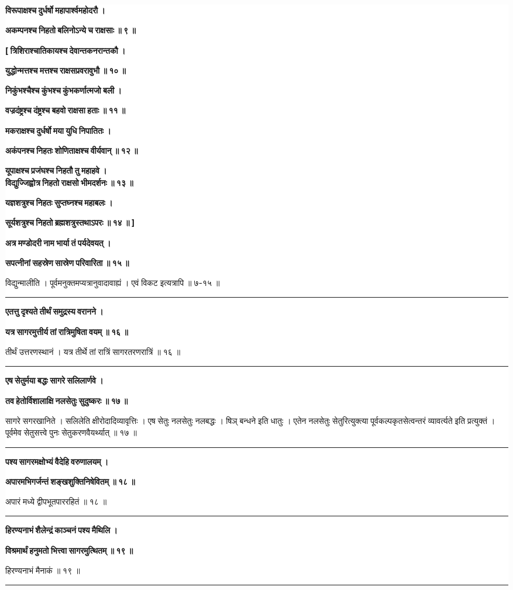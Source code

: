 **विरूपाक्षश्च दुर्धर्षो महापार्श्वमहोदरौ ।**

**अकम्पनश्च निहतो बलिनोऽन्ये च राक्षसाः ॥ ९ ॥**

**\[ त्रिशिराश्चातिकायश्च देवान्तकनरान्तकौ ।**

**युद्धोन्मत्तश्च मत्तश्च राक्षसप्रवरावुभौ ॥ १० ॥**

**निकुंभश्चैश्च कुंभश्च कुंभकर्णात्मजो बली ।**

**वज्रदंष्ट्रश्च दंष्ट्रश्च बहवो राक्षसा हताः ॥ ११ ॥**

**मकराक्षश्च दुर्धर्षो मया युधि निपातितः ।**

**अकंपनश्च निहतः शोणिताक्षश्च वीर्यवान् ॥ १२ ॥**

**यूपाक्षश्च प्रजंघश्च निहतौ तु महाहवे ।  
विद्युज्जिह्वोत्र निहतो राक्षसो भीमदर्शनः ॥ १३ ॥**

**यज्ञशत्रुश्च निहतः सुप्तघ्नश्च महाबलः ।**

**सूर्यशत्रुश्च निहतो ब्रह्मशत्रुस्तथाऽपरः ॥ १४ ॥ \]**

**अत्र मण्डोदरी नाम भार्या तं पर्यदेवयत् ।**

**सपत्नीनां सहस्रेण सास्रेण परिवारिता ॥ १५ ॥**

विद्युन्मालीति । पूर्वमनुक्तमप्यत्रानुवादावाह्यं । एवं विकट इत्यत्रापि ॥ ७-१५ ॥

****

**एतत्तु दृश्यते तीर्थं समुद्रस्य वरानने ।**

**यत्र सागरमुत्तीर्य तां रात्रिमुषिता वयम् ॥ १६ ॥**

तीर्थं उत्तरणस्थानं । यत्र तीर्थे तां रात्रिं सागरतरणरात्रिं ॥ १६ ॥

****

**एष सेतुर्मया बद्धः सागरे सलिलार्णवे ।**

**तव हेतोर्विशालाक्षि नलसेतुः सुदुष्करः ॥ १७ ॥**

सागरे सगरखानिते । सलिलेति क्षीरोदादिव्यावृत्तिः । एष सेतुः नलसेतुः नलबद्धः । षिञ् बन्धने इति धातुः । एतेन नलसेतुः सेतुरित्युक्त्या पूर्वकल्पकृतसेत्वन्तरं व्यावर्त्यते इति प्रत्युक्तं । पूर्वमेव सेतुसत्त्वे पुनः सेतुकरणवैयर्थ्यात् ॥ १७ ॥

****

**पश्य सागरमक्षोभ्यं वैदेहि वरुणालयम् ।**

**अपारमभिगर्जन्तं शङ्खशुक्तिनिषेवितम् ॥ १८ ॥**

अपारं मध्ये द्वीपभूतपाररहितं ॥ १८ ॥

****

**हिरण्यनाभं शैलेन्द्रं काञ्चनं पश्य मैथिलि ।**

**विश्रमार्थं हनुमतो भित्त्वा सागरमुत्थितम् ॥ १९ ॥**

हिरण्यनाभं मैनाकं ॥ १९ ॥

****
